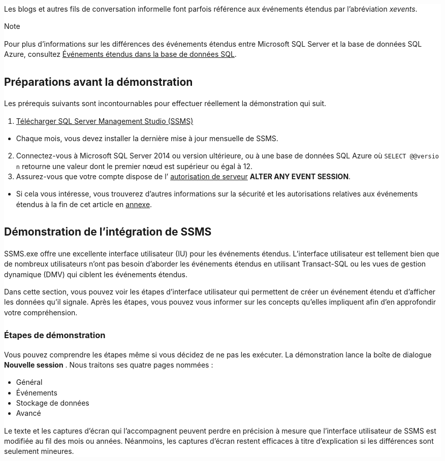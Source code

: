 
Les blogs et autres fils de conversation informelle font parfois référence aux événements étendus par l’abréviation *xevents*.


> [!NOTE]
> Pour plus d’informations sur les différences des événements étendus entre Microsoft SQL Server et la base de données SQL Azure, consultez [Événements étendus dans la base de données SQL](http://azure.microsoft.com/documentation/articles/sql-database-xevent-db-diff-from-svr/).


## <a name="preparations-before-demo"></a>Préparations avant la démonstration


Les prérequis suivants sont incontournables pour effectuer réellement la démonstration qui suit.

1. [Télécharger SQL Server Management Studio (SSMS)](http://msdn.microsoft.com/library/mt238290.aspx)
  - Chaque mois, vous devez installer la dernière mise à jour mensuelle de SSMS.
2. Connectez-vous à Microsoft SQL Server 2014 ou version ultérieure, ou à une base de données SQL Azure où `SELECT @@version` retourne une valeur dont le premier nœud est supérieur ou égal à 12.
3. Assurez-vous que votre compte dispose de l’ [autorisation de serveur](../../t-sql/statements/grant-server-permissions-transact-sql.md) **ALTER ANY EVENT SESSION**.
  - Si cela vous intéresse, vous trouverez d’autres informations sur la sécurité et les autorisations relatives aux événements étendus à la fin de cet article en [annexe](#appendix1).




## <a name="demo-of-ssms-integration"></a>Démonstration de l’intégration de SSMS


SSMS.exe offre une excellente interface utilisateur (IU) pour les événements étendus. L’interface utilisateur est tellement bien que de nombreux utilisateurs n’ont pas besoin d’aborder les événements étendus en utilisant Transact-SQL ou les vues de gestion dynamique (DMV) qui ciblent les événements étendus.

Dans cette section, vous pouvez voir les étapes d’interface utilisateur qui permettent de créer un événement étendu et d’afficher les données qu’il signale. Après les étapes, vous pouvez vous informer sur les concepts qu’elles impliquent afin d’en approfondir votre compréhension.


### <a name="steps-of-demo"></a>Étapes de démonstration


Vous pouvez comprendre les étapes même si vous décidez de ne pas les exécuter. La démonstration lance la boîte de dialogue **Nouvelle session** . Nous traitons ses quatre pages nommées :

- Général
- Événements
- Stockage de données
- Avancé


Le texte et les captures d’écran qui l’accompagnent peuvent perdre en précision à mesure que l’interface utilisateur de SSMS est modifiée au fil des mois ou années. Néanmoins, les captures d’écran restent efficaces à titre d’explication si les différences sont seulement mineures.
